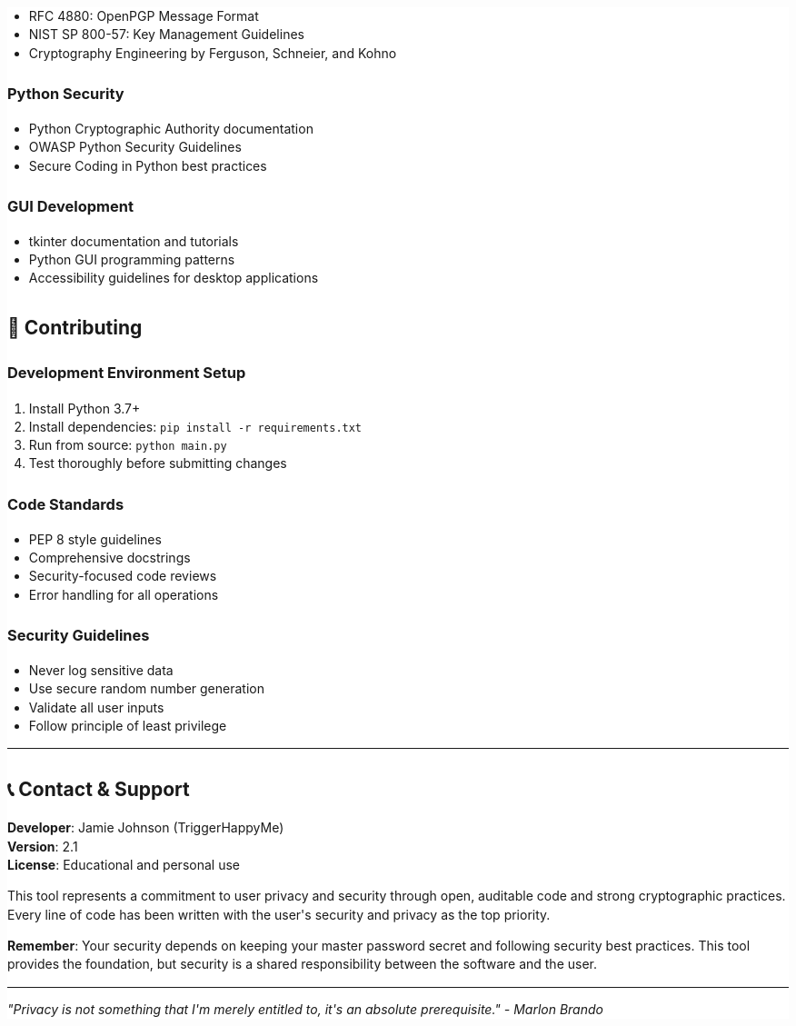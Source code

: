 - RFC 4880: OpenPGP Message Format
- NIST SP 800-57: Key Management Guidelines
- Cryptography Engineering by Ferguson, Schneier, and Kohno

### Python Security

- Python Cryptographic Authority documentation
- OWASP Python Security Guidelines
- Secure Coding in Python best practices

### GUI Development

- tkinter documentation and tutorials
- Python GUI programming patterns
- Accessibility guidelines for desktop applications

## 🤝 Contributing

### Development Environment Setup

1. Install Python 3.7+
2. Install dependencies: `pip install -r requirements.txt`
3. Run from source: `python main.py`
4. Test thoroughly before submitting changes

### Code Standards

- PEP 8 style guidelines
- Comprehensive docstrings
- Security-focused code reviews
- Error handling for all operations

### Security Guidelines

- Never log sensitive data
- Use secure random number generation
- Validate all user inputs
- Follow principle of least privilege

---

## 📞 Contact & Support

**Developer**: Jamie Johnson (TriggerHappyMe)  
**Version**: 2.1  
**License**: Educational and personal use  

This tool represents a commitment to user privacy and security through open, auditable code and strong cryptographic practices. Every line of code has been written with the user's security and privacy as the top priority.

**Remember**: Your security depends on keeping your master password secret and following security best practices. This tool provides the foundation, but security is a shared responsibility between the software and the user.

---

*"Privacy is not something that I'm merely entitled to, it's an absolute prerequisite." - Marlon Brando*


